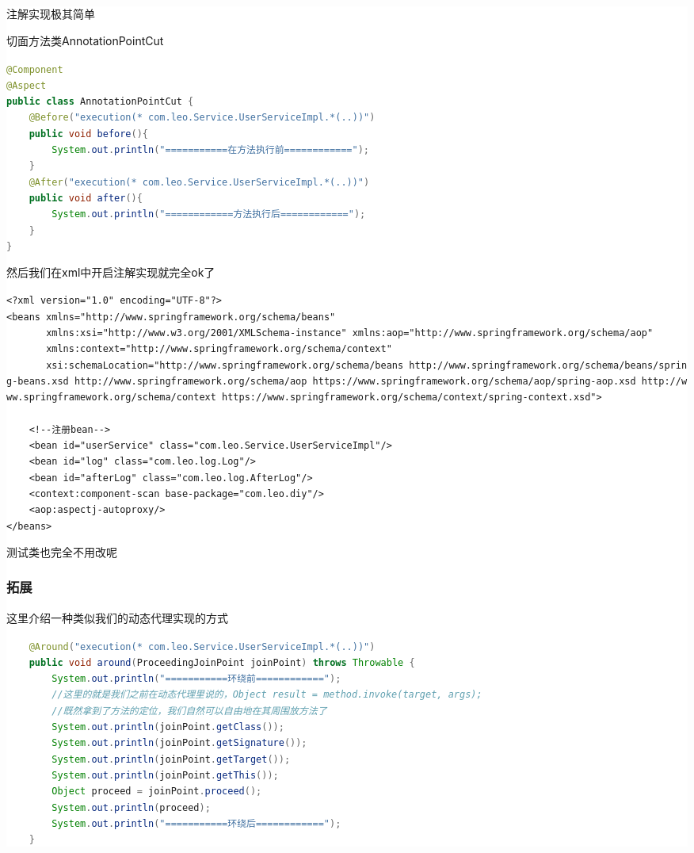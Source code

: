 注解实现极其简单

切面方法类AnnotationPointCut

```java
@Component
@Aspect
public class AnnotationPointCut {
    @Before("execution(* com.leo.Service.UserServiceImpl.*(..))")
    public void before(){
        System.out.println("===========在方法执行前============");
    }
    @After("execution(* com.leo.Service.UserServiceImpl.*(..))")
    public void after(){
        System.out.println("============方法执行后============");
    }
}
```

然后我们在xml中开启注解实现就完全ok了

```
<?xml version="1.0" encoding="UTF-8"?>
<beans xmlns="http://www.springframework.org/schema/beans"
       xmlns:xsi="http://www.w3.org/2001/XMLSchema-instance" xmlns:aop="http://www.springframework.org/schema/aop"
       xmlns:context="http://www.springframework.org/schema/context"
       xsi:schemaLocation="http://www.springframework.org/schema/beans http://www.springframework.org/schema/beans/spring-beans.xsd http://www.springframework.org/schema/aop https://www.springframework.org/schema/aop/spring-aop.xsd http://www.springframework.org/schema/context https://www.springframework.org/schema/context/spring-context.xsd">

    <!--注册bean-->
    <bean id="userService" class="com.leo.Service.UserServiceImpl"/>
    <bean id="log" class="com.leo.log.Log"/>
    <bean id="afterLog" class="com.leo.log.AfterLog"/>
    <context:component-scan base-package="com.leo.diy"/>
    <aop:aspectj-autoproxy/>
</beans>
```

测试类也完全不用改呢

### 拓展

这里介绍一种类似我们的动态代理实现的方式

```java
    @Around("execution(* com.leo.Service.UserServiceImpl.*(..))")
    public void around(ProceedingJoinPoint joinPoint) throws Throwable {
        System.out.println("===========环绕前============");
        //这里的就是我们之前在动态代理里说的，Object result = method.invoke(target, args);
        //既然拿到了方法的定位，我们自然可以自由地在其周围放方法了
        System.out.println(joinPoint.getClass());
        System.out.println(joinPoint.getSignature());
        System.out.println(joinPoint.getTarget());
        System.out.println(joinPoint.getThis());
        Object proceed = joinPoint.proceed();
        System.out.println(proceed);
        System.out.println("===========环绕后============");
    }
```
